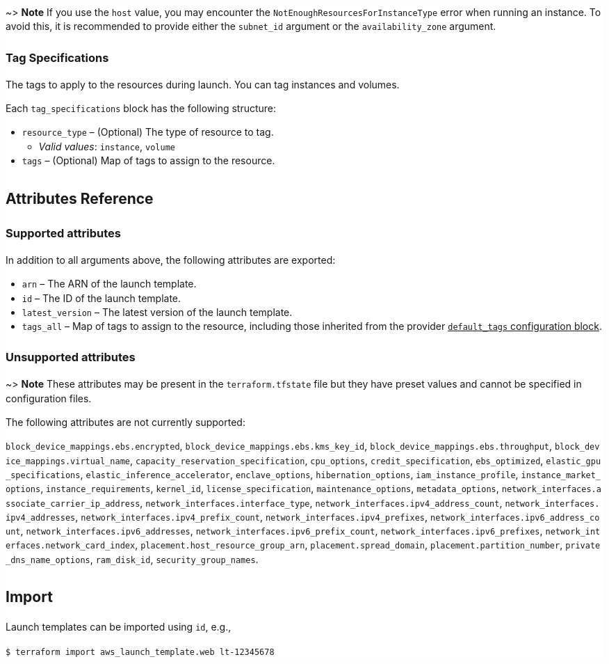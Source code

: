 ~> **Note** If you use the `host` value, you may encounter the `NotEnoughResourcesForInstanceType` error when running an instance. To avoid this, it is recommended to provide either the `subnet_id` argument or the `availability_zone` argument.

### Tag Specifications

The tags to apply to the resources during launch. You can tag instances and volumes.

Each `tag_specifications` block has the following structure:

* `resource_type` – (Optional) The type of resource to tag.
    * _Valid values_: `instance`, `volume`
* `tags` – (Optional) Map of tags to assign to the resource.

## Attributes Reference

### Supported attributes

In addition to all arguments above, the following attributes are exported:

* `arn` – The ARN of the launch template.
* `id` – The ID of the launch template.
* `latest_version` – The latest version of the launch template.
* `tags_all` – Map of tags to assign to the resource, including those inherited from the provider [`default_tags` configuration block][default-tags].

### Unsupported attributes

~> **Note** These attributes may be present in the `terraform.tfstate` file but they have preset values and cannot be specified in configuration files.

The following attributes are not currently supported:

`block_device_mappings.ebs.encrypted`, `block_device_mappings.ebs.kms_key_id`, `block_device_mappings.ebs.throughput`, `block_device_mappings.virtual_name`, `capacity_reservation_specification`, `cpu_options`, `credit_specification`, `ebs_optimized`, `elastic_gpu_specifications`, `elastic_inference_accelerator`, `enclave_options`, `hibernation_options`, `iam_instance_profile`, `instance_market_options`, `instance_requirements`, `kernel_id`, `license_specification`, `maintenance_options`, `metadata_options`, `network_interfaces.associate_carrier_ip_address`, `network_interfaces.interface_type`, `network_interfaces.ipv4_address_count`, `network_interfaces.ipv4_addresses`, `network_interfaces.ipv4_prefix_count`, `network_interfaces.ipv4_prefixes`, `network_interfaces.ipv6_address_count`, `network_interfaces.ipv6_addresses`, `network_interfaces.ipv6_prefix_count`, `network_interfaces.ipv6_prefixes`, `network_interfaces.network_card_index`, `placement.host_resource_group_arn`, `placement.spread_domain`, `placement.partition_number`, `private_dns_name_options`, `ram_disk_id`, `security_group_names`.

## Import

Launch templates can be imported using `id`, e.g.,

```
$ terraform import aws_launch_template.web lt-12345678
```


[asg-create]: https://docs.cloud.croc.ru/en/services/autoscaling.html#createautoscalinggroup
[default-tags]: https://www.terraform.io/docs/providers/aws/index.html#default_tags-configuration-block
[describe-images]: https://docs.cloud.croc.ru/en/api/ec2/images/DescribeImages.html